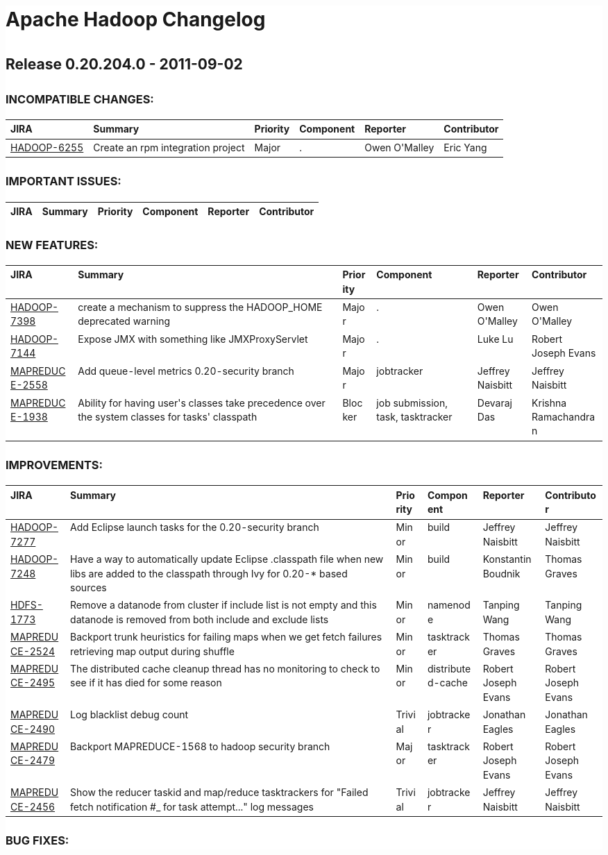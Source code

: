 

# Apache Hadoop Changelog

## Release 0.20.204.0 - 2011-09-02

### INCOMPATIBLE CHANGES:

| JIRA | Summary | Priority | Component | Reporter | Contributor |
|:---- |:---- | :--- |:---- |:---- |:---- |
| [HADOOP-6255](https://issues.apache.org/jira/browse/HADOOP-6255) | Create an rpm integration project |  Major | . | Owen O'Malley | Eric Yang |


### IMPORTANT ISSUES:

| JIRA | Summary | Priority | Component | Reporter | Contributor |
|:---- |:---- | :--- |:---- |:---- |:---- |


### NEW FEATURES:

| JIRA | Summary | Priority | Component | Reporter | Contributor |
|:---- |:---- | :--- |:---- |:---- |:---- |
| [HADOOP-7398](https://issues.apache.org/jira/browse/HADOOP-7398) | create a mechanism to suppress the HADOOP\_HOME deprecated warning |  Major | . | Owen O'Malley | Owen O'Malley |
| [HADOOP-7144](https://issues.apache.org/jira/browse/HADOOP-7144) | Expose JMX with something like JMXProxyServlet |  Major | . | Luke Lu | Robert Joseph Evans |
| [MAPREDUCE-2558](https://issues.apache.org/jira/browse/MAPREDUCE-2558) | Add queue-level metrics 0.20-security branch |  Major | jobtracker | Jeffrey Naisbitt | Jeffrey Naisbitt |
| [MAPREDUCE-1938](https://issues.apache.org/jira/browse/MAPREDUCE-1938) | Ability for having user's classes take precedence over the system classes for tasks' classpath |  Blocker | job submission, task, tasktracker | Devaraj Das | Krishna Ramachandran |


### IMPROVEMENTS:

| JIRA | Summary | Priority | Component | Reporter | Contributor |
|:---- |:---- | :--- |:---- |:---- |:---- |
| [HADOOP-7277](https://issues.apache.org/jira/browse/HADOOP-7277) | Add Eclipse launch tasks for the 0.20-security branch |  Minor | build | Jeffrey Naisbitt | Jeffrey Naisbitt |
| [HADOOP-7248](https://issues.apache.org/jira/browse/HADOOP-7248) | Have a way to automatically update Eclipse .classpath file when new libs are added to the classpath through Ivy for 0.20-\* based sources |  Minor | build | Konstantin Boudnik | Thomas Graves |
| [HDFS-1773](https://issues.apache.org/jira/browse/HDFS-1773) | Remove a datanode from cluster if include list is not empty and this datanode is removed from both include and exclude lists |  Minor | namenode | Tanping Wang | Tanping Wang |
| [MAPREDUCE-2524](https://issues.apache.org/jira/browse/MAPREDUCE-2524) | Backport trunk heuristics for failing maps when we get fetch failures retrieving map output during shuffle |  Minor | tasktracker | Thomas Graves | Thomas Graves |
| [MAPREDUCE-2495](https://issues.apache.org/jira/browse/MAPREDUCE-2495) | The distributed cache cleanup thread has no monitoring to check to see if it has died for some reason |  Minor | distributed-cache | Robert Joseph Evans | Robert Joseph Evans |
| [MAPREDUCE-2490](https://issues.apache.org/jira/browse/MAPREDUCE-2490) | Log blacklist debug count |  Trivial | jobtracker | Jonathan Eagles | Jonathan Eagles |
| [MAPREDUCE-2479](https://issues.apache.org/jira/browse/MAPREDUCE-2479) | Backport MAPREDUCE-1568 to hadoop security branch |  Major | tasktracker | Robert Joseph Evans | Robert Joseph Evans |
| [MAPREDUCE-2456](https://issues.apache.org/jira/browse/MAPREDUCE-2456) | Show the reducer taskid and map/reduce tasktrackers for "Failed fetch notification #\_ for task attempt..." log messages |  Trivial | jobtracker | Jeffrey Naisbitt | Jeffrey Naisbitt |


### BUG FIXES:
